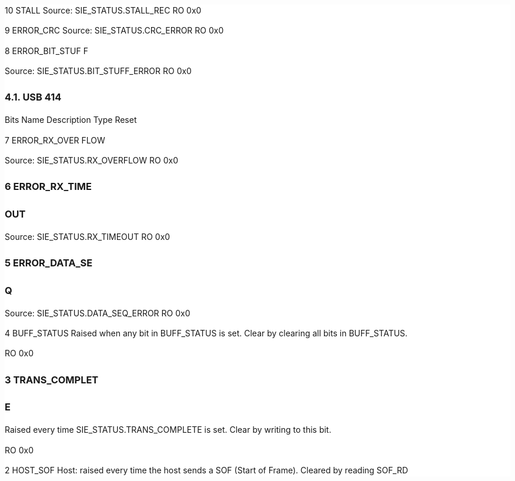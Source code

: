 10 STALL Source: SIE_STATUS.STALL_REC RO 0x0


9 ERROR_CRC Source: SIE_STATUS.CRC_ERROR RO 0x0


8 ERROR_BIT_STUF
F


Source: SIE_STATUS.BIT_STUFF_ERROR RO 0x0

### 4.1. USB 414



Bits Name Description Type Reset


7 ERROR_RX_OVER
FLOW


Source: SIE_STATUS.RX_OVERFLOW RO 0x0

### 6 ERROR_RX_TIME

### OUT


Source: SIE_STATUS.RX_TIMEOUT RO 0x0

### 5 ERROR_DATA_SE

### Q


Source: SIE_STATUS.DATA_SEQ_ERROR RO 0x0


4 BUFF_STATUS Raised when any bit in BUFF_STATUS is set. Clear by
clearing all bits in BUFF_STATUS.


RO 0x0

### 3 TRANS_COMPLET

### E


Raised every time SIE_STATUS.TRANS_COMPLETE is set.
Clear by writing to this bit.


RO 0x0


2 HOST_SOF Host: raised every time the host sends a SOF (Start of
Frame). Cleared by reading SOF_RD

